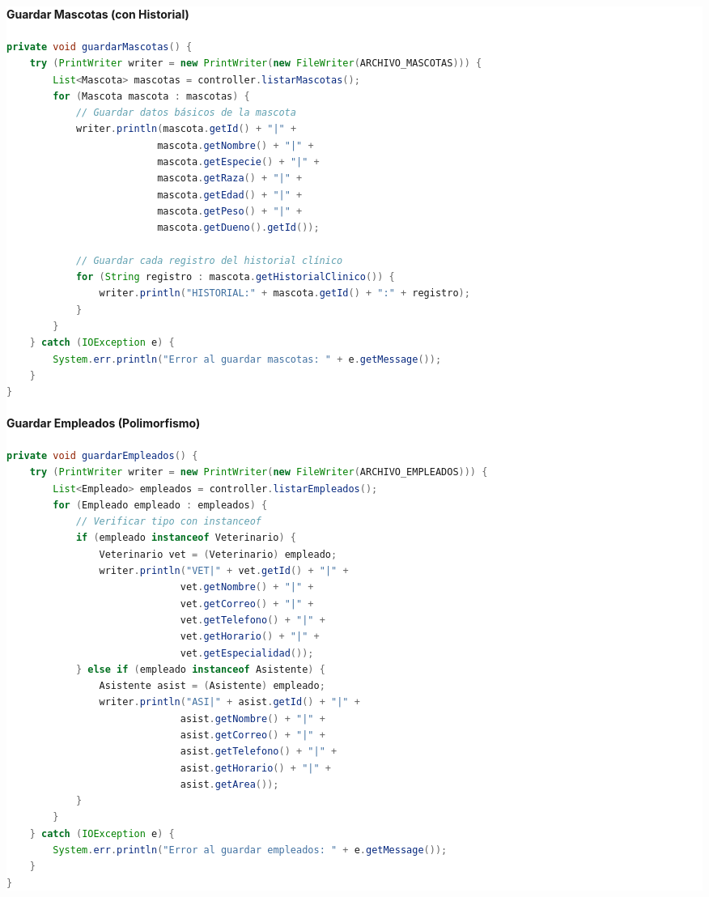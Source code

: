 #### **Guardar Mascotas (con Historial)**

```java
private void guardarMascotas() {
    try (PrintWriter writer = new PrintWriter(new FileWriter(ARCHIVO_MASCOTAS))) {
        List<Mascota> mascotas = controller.listarMascotas();
        for (Mascota mascota : mascotas) {
            // Guardar datos básicos de la mascota
            writer.println(mascota.getId() + "|" + 
                          mascota.getNombre() + "|" + 
                          mascota.getEspecie() + "|" + 
                          mascota.getRaza() + "|" + 
                          mascota.getEdad() + "|" + 
                          mascota.getPeso() + "|" + 
                          mascota.getDueno().getId());
            
            // Guardar cada registro del historial clínico
            for (String registro : mascota.getHistorialClinico()) {
                writer.println("HISTORIAL:" + mascota.getId() + ":" + registro);
            }
        }
    } catch (IOException e) {
        System.err.println("Error al guardar mascotas: " + e.getMessage());
    }
}
```

#### **Guardar Empleados (Polimorfismo)**

```java
private void guardarEmpleados() {
    try (PrintWriter writer = new PrintWriter(new FileWriter(ARCHIVO_EMPLEADOS))) {
        List<Empleado> empleados = controller.listarEmpleados();
        for (Empleado empleado : empleados) {
            // Verificar tipo con instanceof
            if (empleado instanceof Veterinario) {
                Veterinario vet = (Veterinario) empleado;
                writer.println("VET|" + vet.getId() + "|" + 
                              vet.getNombre() + "|" + 
                              vet.getCorreo() + "|" + 
                              vet.getTelefono() + "|" + 
                              vet.getHorario() + "|" + 
                              vet.getEspecialidad());
            } else if (empleado instanceof Asistente) {
                Asistente asist = (Asistente) empleado;
                writer.println("ASI|" + asist.getId() + "|" + 
                              asist.getNombre() + "|" + 
                              asist.getCorreo() + "|" + 
                              asist.getTelefono() + "|" + 
                              asist.getHorario() + "|" + 
                              asist.getArea());
            }
        }
    } catch (IOException e) {
        System.err.println("Error al guardar empleados: " + e.getMessage());
    }
}
```
